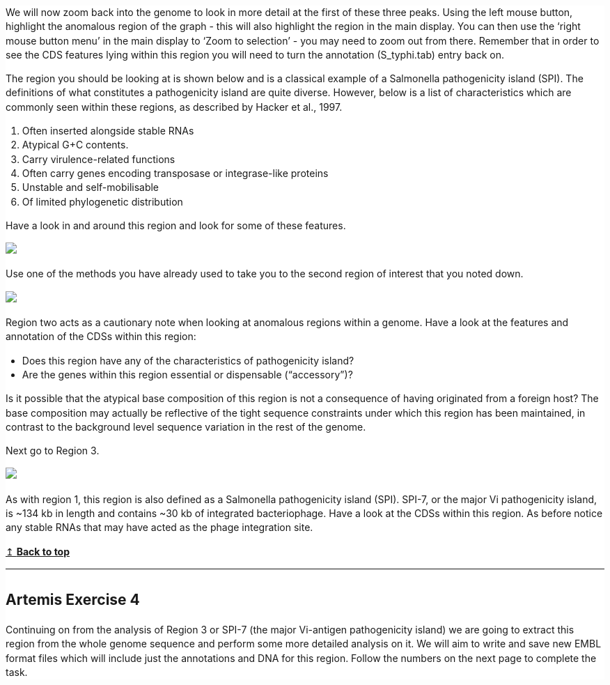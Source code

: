 We will now zoom back into the genome to look in more detail at the first of these three peaks. Using the left mouse button, highlight the anomalous region of the graph - this will also highlight the region in the main display. You can then use the ‘right mouse button menu’ in the main display to ‘Zoom to selection’ - you may need to zoom out from there. Remember that in order to see the CDS features lying within this region you will need to turn the annotation (S_typhi.tab) entry back on.

The region you should be looking at is shown below and is a classical example of a Salmonella pathogenicity island (SPI). The definitions of what constitutes a pathogenicity island are quite diverse. However, below is a list of characteristics which are commonly seen within these regions, as described by Hacker et al., 1997.

1. Often inserted alongside stable RNAs
2. Atypical G+C contents.
3. Carry virulence-related functions
4. Often carry genes encoding transposase or integrase-like proteins
5. Unstable and self-mobilisable
6. Of limited phylogenetic distribution

Have a look in and around this region and look for some of these features.

![](images/module1_image15.png)

Use one of the methods you have already used to take you to the second region of interest that you noted down.

![](images/module1_image16.png)

Region two acts as a cautionary note when looking at anomalous regions within a genome. Have a look at the features and annotation of the CDSs within this region:
- Does this region have any of the characteristics of pathogenicity island?
- Are the genes within this region essential or dispensable (“accessory”)?

Is it possible that the atypical base composition of this region is not a consequence of having originated from a foreign host? The base composition may actually be reflective of the tight sequence constraints under which this region has been maintained, in contrast to the background level sequence variation in the rest of the genome.


Next go to Region 3.

![](images/module1_image17.png)

As with region 1, this region is also defined as a Salmonella pathogenicity island (SPI). SPI-7, or the major Vi pathogenicity island, is ~134 kb in length and contains ~30 kb of integrated bacteriophage. Have a look at the CDSs within this region. As before notice any stable RNAs that may have acted as the phage integration site.




[↥ **Back to top**](#top)

******
## Artemis Exercise 4 <a name="exercise4"></a>

Continuing on from the analysis of Region 3 or SPI-7 (the major Vi-antigen pathogenicity island) we are going to extract this region from the whole genome sequence and perform some more detailed analysis on it. We will aim to write and save new EMBL format files which will include just the annotations and DNA for this region.
Follow the numbers on the next page to complete the task.
